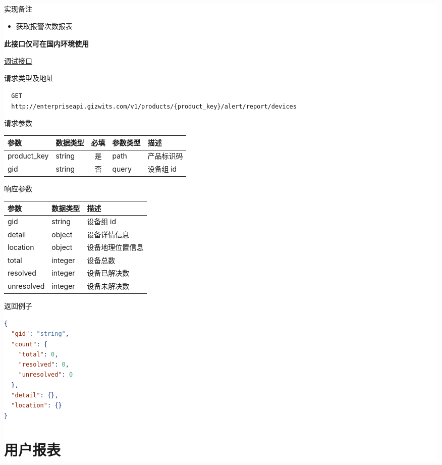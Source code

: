 实现备注
* 获取报警次数报表

**此接口仅可在国内环境使用**

[调试接口](http://swagger.gizwits.com/doc/index/debug_enterprise#!/设备报表/get_v1_products_product_key_fault_alert_events)


请求类型及地址

      GET  
      http://enterpriseapi.gizwits.com/v1/products/{product_key}/alert/report/devices

请求参数

| 参数                     | 数据类型   | 必填 | 参数类型 | 描述                                          |
|:------------------------ |:------ |:----:|:-------- |:--------------------------------------------- |
| product_key				| string |  是  | path   | 产品标识码  |
| gid          | string |  否  | query     | 设备组 id |



响应参数

| 参数       | 数据类型    | 描述                      |
|:---------- |:------- |:------------------------- |
| gid         | string | 设备组 id                  |
| detail          | object | 设备详情信息                 |
| location         | object | 设备地理位置信息               |
| total 	       | integer | 设备总数   |
| resolved         | integer | 设备已解决数                  |
| unresolved         | integer | 设备未解决数                 |


返回例子
```json
{
  "gid": "string",
  "count": {
    "total": 0,
    "resolved": 0,
    "unresolved": 0
  },
  "detail": {},
  "location": {}
}
```



# 用户报表
